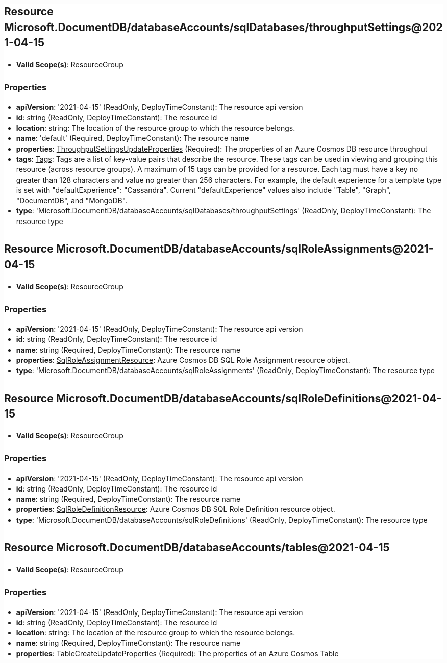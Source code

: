 ## Resource Microsoft.DocumentDB/databaseAccounts/sqlDatabases/throughputSettings@2021-04-15
* **Valid Scope(s)**: ResourceGroup
### Properties
* **apiVersion**: '2021-04-15' (ReadOnly, DeployTimeConstant): The resource api version
* **id**: string (ReadOnly, DeployTimeConstant): The resource id
* **location**: string: The location of the resource group to which the resource belongs.
* **name**: 'default' (Required, DeployTimeConstant): The resource name
* **properties**: [ThroughputSettingsUpdateProperties](#throughputsettingsupdateproperties) (Required): The properties of an Azure Cosmos DB resource throughput
* **tags**: [Tags](#tags): Tags are a list of key-value pairs that describe the resource. These tags can be used in viewing and grouping this resource (across resource groups). A maximum of 15 tags can be provided for a resource. Each tag must have a key no greater than 128 characters and value no greater than 256 characters. For example, the default experience for a template type is set with "defaultExperience": "Cassandra". Current "defaultExperience" values also include "Table", "Graph", "DocumentDB", and "MongoDB".
* **type**: 'Microsoft.DocumentDB/databaseAccounts/sqlDatabases/throughputSettings' (ReadOnly, DeployTimeConstant): The resource type

## Resource Microsoft.DocumentDB/databaseAccounts/sqlRoleAssignments@2021-04-15
* **Valid Scope(s)**: ResourceGroup
### Properties
* **apiVersion**: '2021-04-15' (ReadOnly, DeployTimeConstant): The resource api version
* **id**: string (ReadOnly, DeployTimeConstant): The resource id
* **name**: string (Required, DeployTimeConstant): The resource name
* **properties**: [SqlRoleAssignmentResource](#sqlroleassignmentresource): Azure Cosmos DB SQL Role Assignment resource object.
* **type**: 'Microsoft.DocumentDB/databaseAccounts/sqlRoleAssignments' (ReadOnly, DeployTimeConstant): The resource type

## Resource Microsoft.DocumentDB/databaseAccounts/sqlRoleDefinitions@2021-04-15
* **Valid Scope(s)**: ResourceGroup
### Properties
* **apiVersion**: '2021-04-15' (ReadOnly, DeployTimeConstant): The resource api version
* **id**: string (ReadOnly, DeployTimeConstant): The resource id
* **name**: string (Required, DeployTimeConstant): The resource name
* **properties**: [SqlRoleDefinitionResource](#sqlroledefinitionresource): Azure Cosmos DB SQL Role Definition resource object.
* **type**: 'Microsoft.DocumentDB/databaseAccounts/sqlRoleDefinitions' (ReadOnly, DeployTimeConstant): The resource type

## Resource Microsoft.DocumentDB/databaseAccounts/tables@2021-04-15
* **Valid Scope(s)**: ResourceGroup
### Properties
* **apiVersion**: '2021-04-15' (ReadOnly, DeployTimeConstant): The resource api version
* **id**: string (ReadOnly, DeployTimeConstant): The resource id
* **location**: string: The location of the resource group to which the resource belongs.
* **name**: string (Required, DeployTimeConstant): The resource name
* **properties**: [TableCreateUpdateProperties](#tablecreateupdateproperties) (Required): The properties of an Azure Cosmos Table